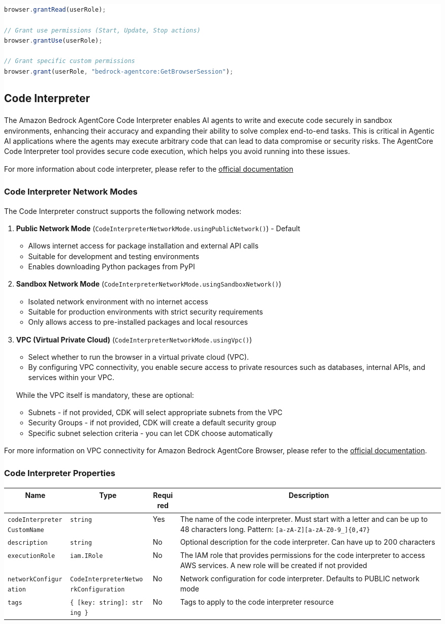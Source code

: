 ```typescript fixture=default
browser.grantRead(userRole);

// Grant use permissions (Start, Update, Stop actions)
browser.grantUse(userRole);

// Grant specific custom permissions
browser.grant(userRole, "bedrock-agentcore:GetBrowserSession");
```

## Code Interpreter

The Amazon Bedrock AgentCore Code Interpreter enables AI agents to write and execute code securely in sandbox environments, enhancing their accuracy and
expanding their ability to solve complex end-to-end tasks. This is critical in Agentic AI applications where the agents may execute arbitrary code that
can lead to data compromise or security risks. The AgentCore Code Interpreter tool provides secure code execution, which helps you avoid running into
these issues.

For more information about code interpreter, please refer to the [official documentation](https://docs.aws.amazon.com/bedrock-agentcore/latest/devguide/code-interpreter-tool.html)

### Code Interpreter Network Modes

The Code Interpreter construct supports the following network modes:

1. **Public Network Mode** (`CodeInterpreterNetworkMode.usingPublicNetwork()`) - Default

   - Allows internet access for package installation and external API calls
   - Suitable for development and testing environments
   - Enables downloading Python packages from PyPI

2. **Sandbox Network Mode** (`CodeInterpreterNetworkMode.usingSandboxNetwork()`)
   - Isolated network environment with no internet access
   - Suitable for production environments with strict security requirements
   - Only allows access to pre-installed packages and local resources

3. **VPC (Virtual Private Cloud)** (`CodeInterpreterNetworkMode.usingVpc()`)
   - Select whether to run the browser in a virtual private cloud (VPC).
   - By configuring VPC connectivity, you enable secure access to private resources such as databases, internal APIs, and services within your VPC.

    While the VPC itself is mandatory, these are optional:
    - Subnets - if not provided, CDK will select appropriate subnets from the VPC
    - Security Groups - if not provided, CDK will create a default security group
    - Specific subnet selection criteria - you can let CDK choose automatically

For more information on VPC connectivity for Amazon Bedrock AgentCore Browser, please refer to the [official documentation](https://docs.aws.amazon.com/bedrock-agentcore/latest/devguide/agentcore-vpc.html).

### Code Interpreter Properties

| Name | Type | Required | Description |
|------|------|----------|-------------|
| `codeInterpreterCustomName` | `string` | Yes | The name of the code interpreter. Must start with a letter and can be up to 48 characters long. Pattern: `[a-zA-Z][a-zA-Z0-9_]{0,47}` |
| `description` | `string` | No | Optional description for the code interpreter. Can have up to 200 characters |
| `executionRole` | `iam.IRole` | No | The IAM role that provides permissions for the code interpreter to access AWS services. A new role will be created if not provided |
| `networkConfiguration` | `CodeInterpreterNetworkConfiguration` | No | Network configuration for code interpreter. Defaults to PUBLIC network mode |
| `tags` | `{ [key: string]: string }` | No | Tags to apply to the code interpreter resource |
